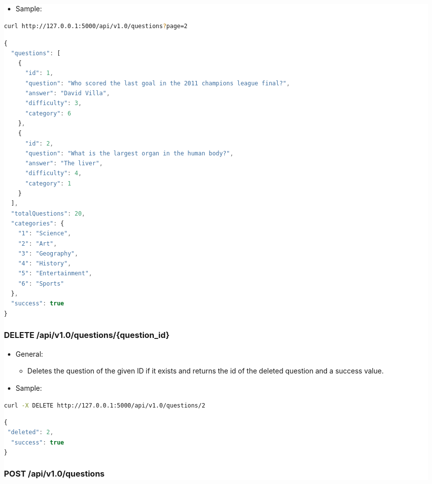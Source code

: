 - Sample: 
```sh
curl http://127.0.0.1:5000/api/v1.0/questions?page=2
```

```javascript
{
  "questions": [
    {
      "id": 1,
      "question": "Who scored the last goal in the 2011 champions league final?",
      "answer": "David Villa",
      "difficulty": 3,
      "category": 6
    },
    {
      "id": 2,
      "question": "What is the largest organ in the human body?",
      "answer": "The liver",
      "difficulty": 4,
      "category": 1
    }
  ],
  "totalQuestions": 20,
  "categories": {
    "1": "Science",
    "2": "Art",
    "3": "Geography",
    "4": "History",
    "5": "Entertainment",
    "6": "Sports"
  },
  "success": true
}
```

### DELETE /api/v1.0/questions/{question_id}

- General:
    - Deletes the question of the given ID if it exists and returns the id of the deleted question and a success value.

- Sample: 
```sh
curl -X DELETE http://127.0.0.1:5000/api/v1.0/questions/2
```

```javascript
{
 "deleted": 2,
  "success": true
}
```

### POST /api/v1.0/questions
